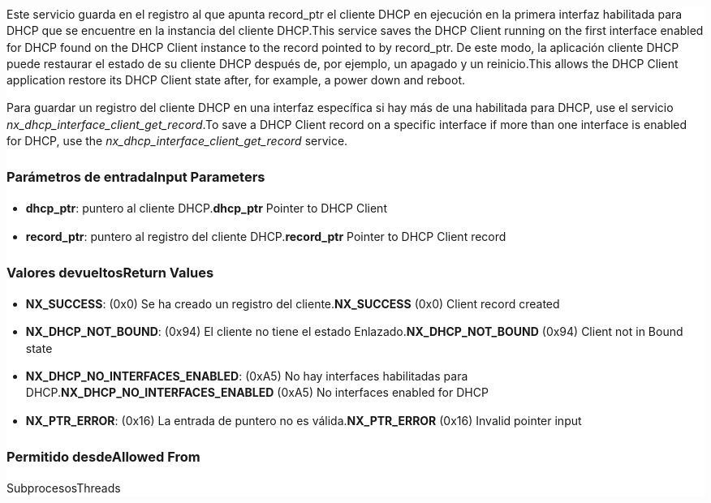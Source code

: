 <span data-ttu-id="bf02a-132">Este servicio guarda en el registro al que apunta record_ptr el cliente DHCP en ejecución en la primera interfaz habilitada para DHCP que se encuentre en la instancia del cliente DHCP.</span><span class="sxs-lookup"><span data-stu-id="bf02a-132">This service saves the DHCP Client running on the first interface enabled for DHCP found on the DHCP Client instance to the record pointed to by record_ptr.</span></span> <span data-ttu-id="bf02a-133">De este modo, la aplicación cliente DHCP puede restaurar el estado de su cliente DHCP después de, por ejemplo, un apagado y un reinicio.</span><span class="sxs-lookup"><span data-stu-id="bf02a-133">This allows the DHCP Client application restore its DHCP Client state after, for example, a power down and reboot.</span></span>

<span data-ttu-id="bf02a-134">Para guardar un registro del cliente DHCP en una interfaz específica si hay más de una habilitada para DHCP, use el servicio *nx_dhcp_interface_client_get_record*.</span><span class="sxs-lookup"><span data-stu-id="bf02a-134">To save a DHCP Client record on a specific interface if more than one interface is enabled for DHCP, use the *nx_dhcp_interface_client_get_record* service.</span></span>

### <a name="input-parameters"></a><span data-ttu-id="bf02a-135">Parámetros de entrada</span><span class="sxs-lookup"><span data-stu-id="bf02a-135">Input Parameters</span></span>

- <span data-ttu-id="bf02a-136">**dhcp_ptr**: puntero al cliente DHCP.</span><span class="sxs-lookup"><span data-stu-id="bf02a-136">**dhcp_ptr** Pointer to DHCP Client</span></span>

- <span data-ttu-id="bf02a-137">**record_ptr**: puntero al registro del cliente DHCP.</span><span class="sxs-lookup"><span data-stu-id="bf02a-137">**record_ptr** Pointer to DHCP Client record</span></span>

### <a name="return-values"></a><span data-ttu-id="bf02a-138">Valores devueltos</span><span class="sxs-lookup"><span data-stu-id="bf02a-138">Return Values</span></span>

- <span data-ttu-id="bf02a-139">**NX_SUCCESS**: (0x0) Se ha creado un registro del cliente.</span><span class="sxs-lookup"><span data-stu-id="bf02a-139">**NX_SUCCESS** (0x0) Client record created</span></span>

- <span data-ttu-id="bf02a-140">**NX_DHCP_NOT_BOUND**: (0x94) El cliente no tiene el estado Enlazado.</span><span class="sxs-lookup"><span data-stu-id="bf02a-140">**NX_DHCP_NOT_BOUND** (0x94) Client not in Bound state</span></span>

- <span data-ttu-id="bf02a-141">**NX_DHCP_NO_INTERFACES_ENABLED**: (0xA5) No hay interfaces habilitadas para DHCP.</span><span class="sxs-lookup"><span data-stu-id="bf02a-141">**NX_DHCP_NO_INTERFACES_ENABLED** (0xA5) No interfaces enabled for DHCP</span></span>

- <span data-ttu-id="bf02a-142">**NX_PTR_ERROR**: (0x16) La entrada de puntero no es válida.</span><span class="sxs-lookup"><span data-stu-id="bf02a-142">**NX_PTR_ERROR** (0x16) Invalid pointer input</span></span>

### <a name="allowed-from"></a><span data-ttu-id="bf02a-143">Permitido desde</span><span class="sxs-lookup"><span data-stu-id="bf02a-143">Allowed From</span></span>

<span data-ttu-id="bf02a-144">Subprocesos</span><span class="sxs-lookup"><span data-stu-id="bf02a-144">Threads</span></span>
